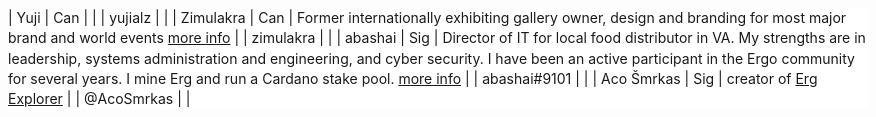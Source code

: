 | Yuji                        | Can    |                                                                                                                                                                                                                                                                                                                                                                                                                                                                                                                                                                                                                                                                                                                                      |                                                                                                                                                                                                  | yujialz                                                |                                                                                                                                                                                                                      |
| Zimulakra                   | Can    | Former internationally exhibiting gallery owner, design and branding for most major brand and world events [more info](https://my.ergoport.dev/cgi-bin/ergo/cast_vote_old_archive.pl?a=53.)                                                                                                                                                                                                                                                                                                                                                                                                                                                                                                                                          |                                                                                                                                                                                                  | zimulakra                                              |                                                                                                                                                                                                                      |
| abashai                     | Sig    | Director of IT for local food distributor in VA. My strengths are in leadership, systems administration and engineering, and cyber security. I have been an active participant in the Ergo community for several years. I mine Erg and run a Cardano stake pool. [more info](https://my.ergoport.dev/cgi-bin/ergo/cast_vote.pl?a=78.)                                                                                                                                                                                                                                                                                                                                                                                                |                                                                                                                                                                                                  | abashai#9101                                           |                                                                                                                                                                                                                      |
| Aco Šmrkas                  | Sig    | creator of [Erg Explorer](https://github.com/AcoSmrkas/ErgExplorer)                                                                                                                                                                                                                                                                                                                                                                                                                                                                                                                                                                                                                                                                  |                                                                                                                                                                                                  | @AcoSmrkas                                             |                                                                                                                                                                                                                      |
